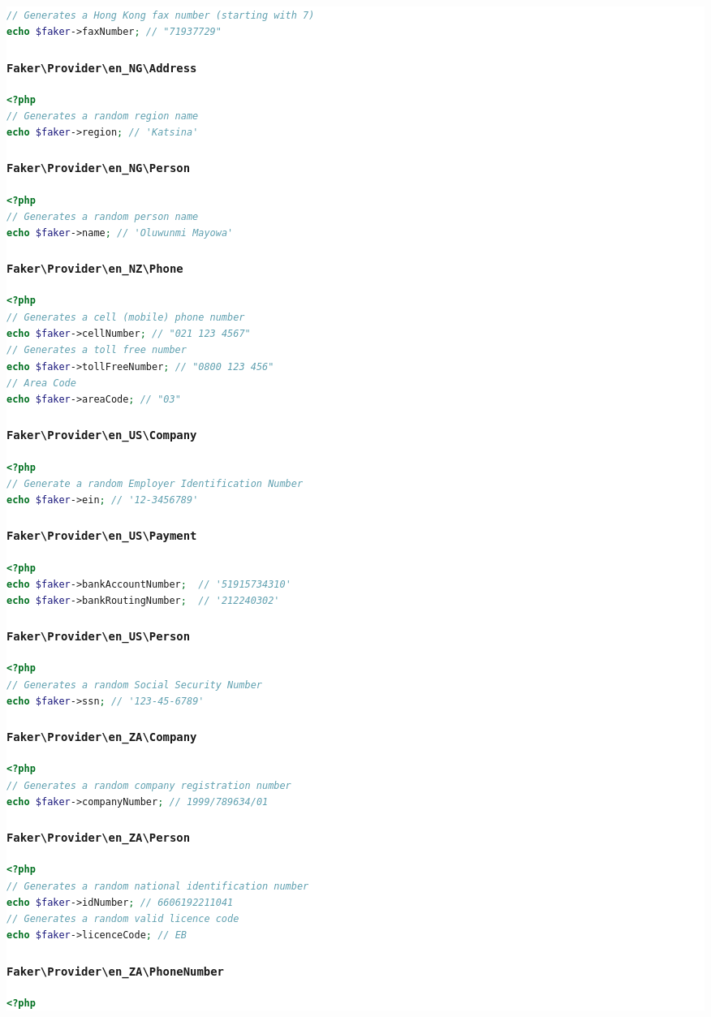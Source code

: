 ```php
// Generates a Hong Kong fax number (starting with 7)
echo $faker->faxNumber; // "71937729"
```
### `Faker\Provider\en_NG\Address`
```php
<?php
// Generates a random region name
echo $faker->region; // 'Katsina'
```
### `Faker\Provider\en_NG\Person`
```php
<?php
// Generates a random person name
echo $faker->name; // 'Oluwunmi Mayowa'
```
### `Faker\Provider\en_NZ\Phone`
```php
<?php
// Generates a cell (mobile) phone number
echo $faker->cellNumber; // "021 123 4567"
// Generates a toll free number
echo $faker->tollFreeNumber; // "0800 123 456"
// Area Code
echo $faker->areaCode; // "03"
```
### `Faker\Provider\en_US\Company`
```php
<?php
// Generate a random Employer Identification Number
echo $faker->ein; // '12-3456789'
```
### `Faker\Provider\en_US\Payment`
```php
<?php
echo $faker->bankAccountNumber;  // '51915734310'
echo $faker->bankRoutingNumber;  // '212240302'
```
### `Faker\Provider\en_US\Person`
```php
<?php
// Generates a random Social Security Number
echo $faker->ssn; // '123-45-6789'
```
### `Faker\Provider\en_ZA\Company`
```php
<?php
// Generates a random company registration number
echo $faker->companyNumber; // 1999/789634/01
```
### `Faker\Provider\en_ZA\Person`
```php
<?php
// Generates a random national identification number
echo $faker->idNumber; // 6606192211041
// Generates a random valid licence code
echo $faker->licenceCode; // EB
```
### `Faker\Provider\en_ZA\PhoneNumber`
```php
<?php
```